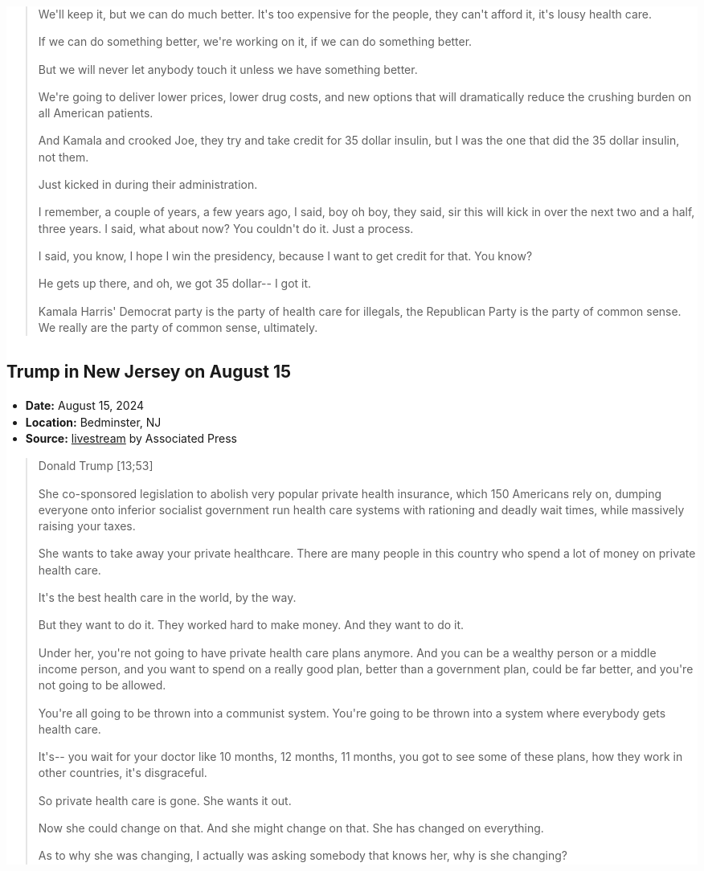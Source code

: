 > We'll keep it, but we can do much better. It's too expensive for the people, they can't afford it, it's lousy health care.
> 
> If we can do something better, we're working on it, if we can do something better.
> 
> But we will never let anybody touch it unless we have something better. 
> 
> We're going to deliver lower prices, lower drug costs, and new options that will dramatically reduce the crushing burden on all American patients.
> 
> And Kamala and crooked Joe, they try and take credit for 35 dollar insulin, but I was the one that did the 35 dollar insulin, not them.
> 
> Just kicked in during their administration. 
> 
> I remember, a couple of years, a few years ago, I said, boy oh boy, they said, sir this will kick in over the next two and a half, three years. I said, what about now? You couldn't do it. Just a process.
> 
> I said, you know, I hope I win the presidency, because I want to get credit for that. You know? 
> 
> He gets up there, and oh, we got 35 dollar-- I got it. 
> 
> Kamala Harris' Democrat party is the party of health care for illegals, the Republican Party is the party of common sense. We really are the party of common sense, ultimately.

## Trump in New Jersey on August 15

- **Date:** August 15, 2024
- **Location:** Bedminster, NJ
- **Source:** [livestream](https://www.youtube.com/watch?v=l5PlcSqzY8s) by Associated Press

> Donald Trump [13;53]
> 
> She co-sponsored legislation to abolish very popular private health insurance, which 150 Americans rely on, dumping everyone onto inferior socialist government run health care systems with rationing and deadly wait times, while massively raising your taxes.
> 
> She wants to take away your private healthcare. There are many people in this country who spend a lot of money on private health care.
> 
> It's the best health care in the world, by the way. 
> 
> But they want to do it. They worked hard to make money. And they want to do it.
> 
> Under her, you're not going to have private health care plans anymore. And you can be a wealthy person or a middle income person, and you want to spend on a really good plan, better than a government plan, could be far better, and you're not going to be allowed.
> 
> You're all going to be thrown into a communist system. You're going to be thrown into a system where everybody gets health care. 
> 
> It's-- you wait for your doctor like 10 months, 12 months, 11 months, you got to see some of these plans, how they work in other countries, it's disgraceful.
> 
> So private health care is gone. She wants it out. 
> 
> Now she could change on that. And she might change on that. She has changed on everything. 
> 
> As to why she was changing, I actually was asking somebody that knows her, why is she changing?
> 